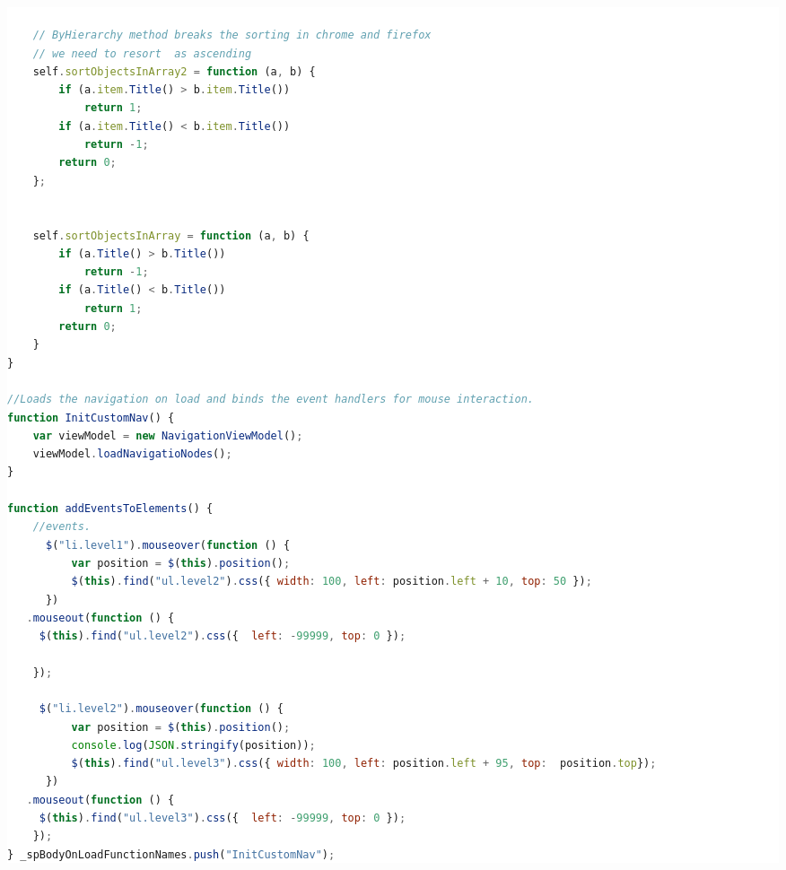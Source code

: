```javascript

    // ByHierarchy method breaks the sorting in chrome and firefox
    // we need to resort  as ascending
    self.sortObjectsInArray2 = function (a, b) {
        if (a.item.Title() > b.item.Title())
            return 1;
        if (a.item.Title() < b.item.Title())
            return -1;
        return 0;
    };


    self.sortObjectsInArray = function (a, b) {
        if (a.Title() > b.Title())
            return -1;
        if (a.Title() < b.Title())
            return 1;
        return 0;
    }
}

//Loads the navigation on load and binds the event handlers for mouse interaction.
function InitCustomNav() {
    var viewModel = new NavigationViewModel();
    viewModel.loadNavigatioNodes();
}

function addEventsToElements() {
    //events.
      $("li.level1").mouseover(function () {
          var position = $(this).position();
          $(this).find("ul.level2").css({ width: 100, left: position.left + 10, top: 50 });
      })
   .mouseout(function () {
     $(this).find("ul.level2").css({  left: -99999, top: 0 });
   
    });
   
     $("li.level2").mouseover(function () {
          var position = $(this).position();
          console.log(JSON.stringify(position));
          $(this).find("ul.level3").css({ width: 100, left: position.left + 95, top:  position.top});
      })
   .mouseout(function () {
     $(this).find("ul.level3").css({  left: -99999, top: 0 });
    });
} _spBodyOnLoadFunctionNames.push("InitCustomNav");

```
